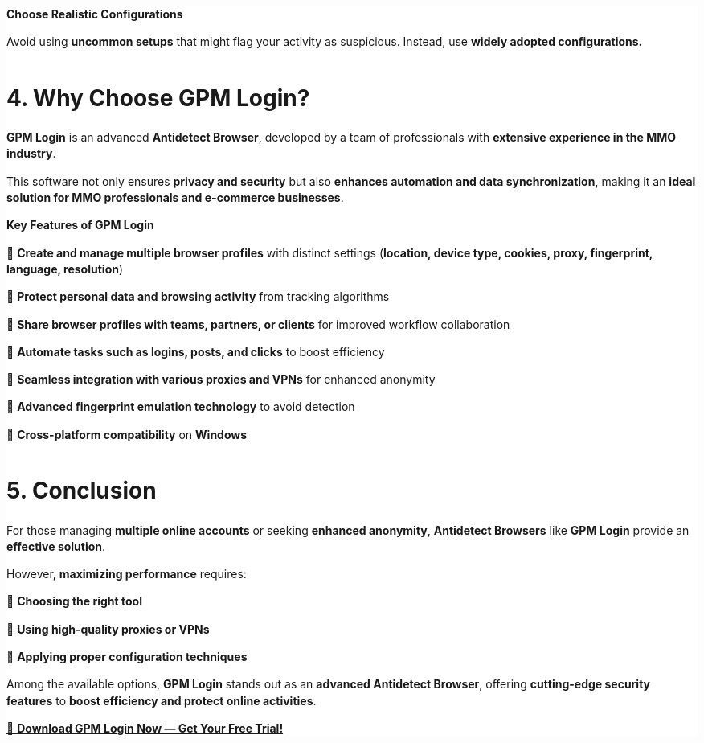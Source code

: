 **Choose Realistic Configurations**

Avoid using  **uncommon setups**  that might flag your activity as suspicious. Instead, use  **widely adopted configurations.**

# 4. Why Choose GPM Login?

**GPM Login**  is an advanced  **Antidetect Browser**, developed by a team of professionals with  **extensive experience in the MMO industry**.

This software not only ensures  **privacy and security**  but also  **enhances automation and data synchronization**, making it an  **ideal solution for MMO professionals and e-commerce businesses**.

**Key Features of GPM Login**

🔹​​​​​​​  **Create and manage multiple browser profiles**  with distinct settings (**location, device type, cookies, proxy, fingerprint, language, resolution**)

🔹​​​​​​​  **Protect personal data and browsing activity**  from tracking algorithms

🔹​​​​​​​  **Share browser profiles with teams, partners, or clients**  for improved workflow collaboration

🔹​​​​​​​  **Automate tasks such as logins, posts, and clicks**  to boost efficiency

🔹​​​​​​​  **Seamless integration with various proxies and VPNs**  for enhanced anonymity

🔹​​​​​​​  **Advanced fingerprint emulation technology**  to avoid detection

🔹​​​​​​​  **Cross-platform compatibility**  on  **Windows**

# 5. Conclusion

For those managing  **multiple online accounts**  or seeking  **enhanced anonymity**,  **Antidetect Browsers**  like  **GPM Login**  provide an  **effective solution**.

However,  **maximizing performance**  requires:

🔹​​​​​​​  **Choosing the right tool**

🔹​​​​​​​  **Using high-quality proxies or VPNs**

🔹​​​​​​​  **Applying proper configuration techniques**

Among the available options,  **GPM Login**  stands out as an  **advanced Antidetect Browser**, offering  **cutting-edge security features**  to  **boost efficiency and protect online activities**.

[🚀  **Download GPM Login Now — Get Your Free Trial!**](https://gpmloginapp.com/)
